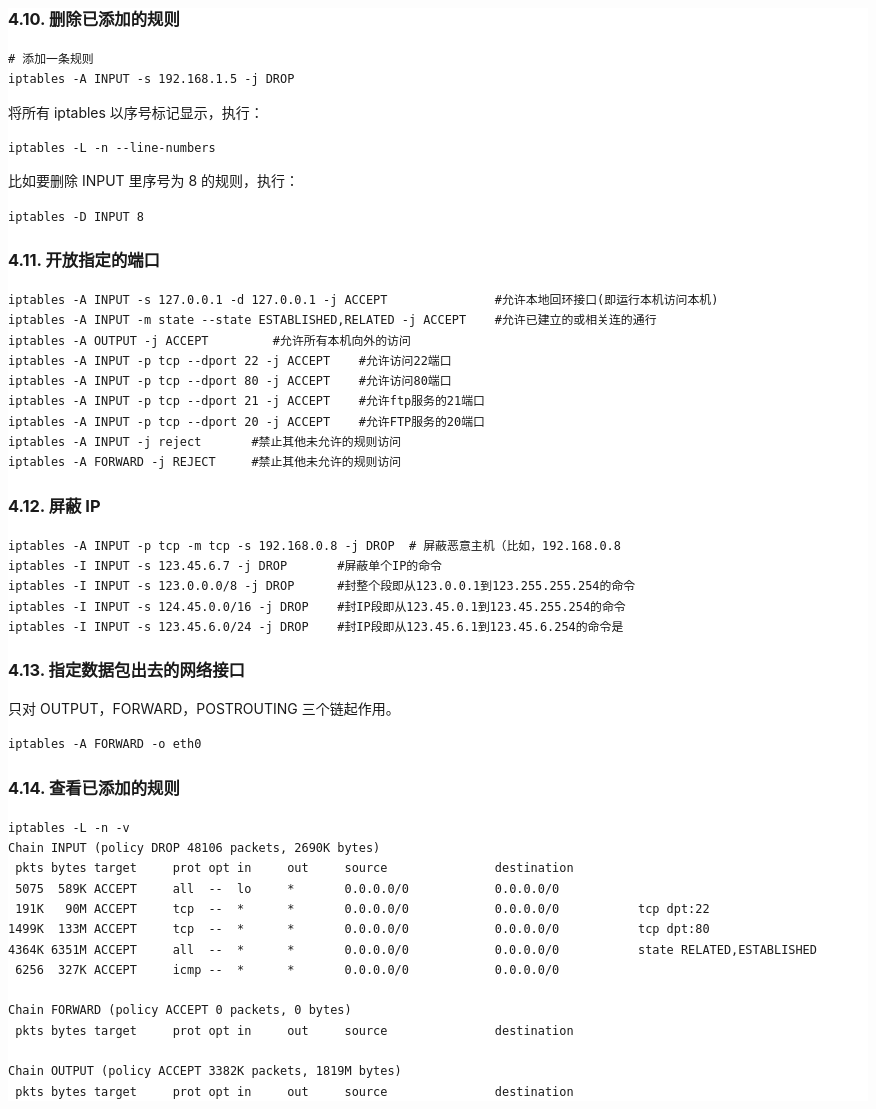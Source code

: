 ### 4.10. 删除已添加的规则

```shell
# 添加一条规则
iptables -A INPUT -s 192.168.1.5 -j DROP
```

将所有 iptables 以序号标记显示，执行：

```shell
iptables -L -n --line-numbers
```

比如要删除 INPUT 里序号为 8 的规则，执行：

```shell
iptables -D INPUT 8
```

### 4.11. 开放指定的端口

```shell
iptables -A INPUT -s 127.0.0.1 -d 127.0.0.1 -j ACCEPT               #允许本地回环接口(即运行本机访问本机)
iptables -A INPUT -m state --state ESTABLISHED,RELATED -j ACCEPT    #允许已建立的或相关连的通行
iptables -A OUTPUT -j ACCEPT         #允许所有本机向外的访问
iptables -A INPUT -p tcp --dport 22 -j ACCEPT    #允许访问22端口
iptables -A INPUT -p tcp --dport 80 -j ACCEPT    #允许访问80端口
iptables -A INPUT -p tcp --dport 21 -j ACCEPT    #允许ftp服务的21端口
iptables -A INPUT -p tcp --dport 20 -j ACCEPT    #允许FTP服务的20端口
iptables -A INPUT -j reject       #禁止其他未允许的规则访问
iptables -A FORWARD -j REJECT     #禁止其他未允许的规则访问
```

### 4.12. 屏蔽 IP

```shell
iptables -A INPUT -p tcp -m tcp -s 192.168.0.8 -j DROP  # 屏蔽恶意主机（比如，192.168.0.8
iptables -I INPUT -s 123.45.6.7 -j DROP       #屏蔽单个IP的命令
iptables -I INPUT -s 123.0.0.0/8 -j DROP      #封整个段即从123.0.0.1到123.255.255.254的命令
iptables -I INPUT -s 124.45.0.0/16 -j DROP    #封IP段即从123.45.0.1到123.45.255.254的命令
iptables -I INPUT -s 123.45.6.0/24 -j DROP    #封IP段即从123.45.6.1到123.45.6.254的命令是
```

### 4.13. 指定数据包出去的网络接口

只对 OUTPUT，FORWARD，POSTROUTING 三个链起作用。

```shell
iptables -A FORWARD -o eth0
```

### 4.14. 查看已添加的规则

```shell
iptables -L -n -v
Chain INPUT (policy DROP 48106 packets, 2690K bytes)
 pkts bytes target     prot opt in     out     source               destination
 5075  589K ACCEPT     all  --  lo     *       0.0.0.0/0            0.0.0.0/0
 191K   90M ACCEPT     tcp  --  *      *       0.0.0.0/0            0.0.0.0/0           tcp dpt:22
1499K  133M ACCEPT     tcp  --  *      *       0.0.0.0/0            0.0.0.0/0           tcp dpt:80
4364K 6351M ACCEPT     all  --  *      *       0.0.0.0/0            0.0.0.0/0           state RELATED,ESTABLISHED
 6256  327K ACCEPT     icmp --  *      *       0.0.0.0/0            0.0.0.0/0

Chain FORWARD (policy ACCEPT 0 packets, 0 bytes)
 pkts bytes target     prot opt in     out     source               destination

Chain OUTPUT (policy ACCEPT 3382K packets, 1819M bytes)
 pkts bytes target     prot opt in     out     source               destination
```